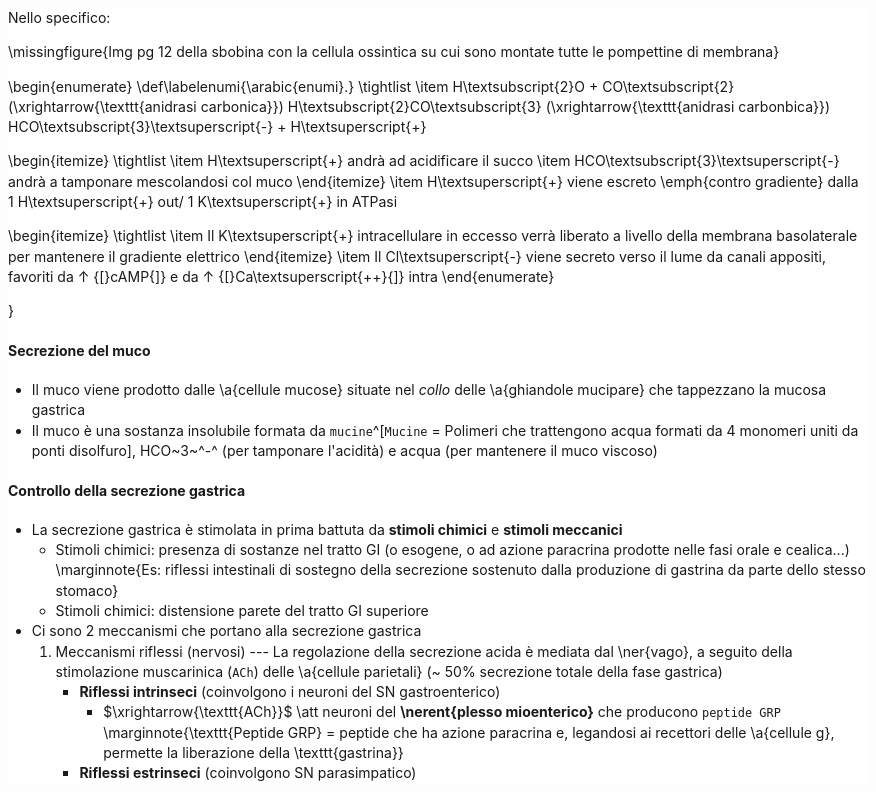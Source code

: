 Nello specifico:

\missingfigure{Img pg 12 della sbobina con la cellula ossintica su cui sono montate tutte le pompettine di membrana}

\begin{enumerate}
\def\labelenumi{\arabic{enumi}.}
\tightlist
\item
  H\textsubscript{2}O + CO\textsubscript{2}
  \(\xrightarrow{\texttt{anidrasi carbonica}}\)
  H\textsubscript{2}CO\textsubscript{3}
  \(\xrightarrow{\texttt{anidrasi carbonbica}}\)
  HCO\textsubscript{3}\textsuperscript{-} + H\textsuperscript{+}

  \begin{itemize}
  \tightlist
  \item
    H\textsuperscript{+} andrà ad acidificare il succo
  \item
    HCO\textsubscript{3}\textsuperscript{-} andrà a tamponare
    mescolandosi col muco
  \end{itemize}
\item
  H\textsuperscript{+} viene escreto \emph{contro gradiente} dalla 1
  H\textsuperscript{+} out/ 1 K\textsuperscript{+} in ATPasi

  \begin{itemize}
  \tightlist
  \item
    Il K\textsuperscript{+} intracellulare in eccesso verrà liberato a
    livello della membrana basolaterale per mantenere il gradiente
    elettrico
  \end{itemize}
\item
  Il Cl\textsuperscript{-} viene secreto verso il lume da canali
  appositi, favoriti da ↑ {[}cAMP{]} e da ↑ {[}Ca\textsuperscript{++}{]}
  intra
\end{enumerate}

}

#### Secrezione del muco
- Il muco viene prodotto dalle \a{cellule mucose} situate nel _collo_ delle \a{ghiandole mucipare} che tappezzano la mucosa gastrica
- Il muco è una sostanza insolubile formata da `mucine`^[`Mucine` = Polimeri che trattengono acqua formati da 4 monomeri uniti da ponti disolfuro], HCO~3~^-^ (per tamponare l'acidità) e acqua (per mantenere il muco viscoso)

#### Controllo della secrezione gastrica
- La secrezione gastrica è stimolata in prima battuta da __stimoli chimici__ e __stimoli meccanici__
	- Stimoli chimici: presenza di sostanze nel tratto GI (o esogene, o ad azione paracrina prodotte nelle fasi orale e cealica...) \marginnote{Es: riflessi intestinali di sostegno della secrezione sostenuto dalla produzione di gastrina da parte dello stesso stomaco}
	- Stimoli chimici: distensione parete del tratto GI superiore
- Ci sono 2 meccanismi che portano alla secrezione gastrica
	1. Meccanismi riflessi (nervosi) --- La regolazione della secrezione acida è mediata dal \ner{vago}, a seguito della stimolazione muscarinica (`ACh`) delle \a{cellule parietali} (~ 50% secrezione totale della fase gastrica)
		- __Riflessi intrinseci__ (coinvolgono i neuroni del SN gastroenterico)
			- $\xrightarrow{\texttt{ACh}}$ \att neuroni del __\nerent{plesso mioenterico}__ che producono `peptide GRP` \marginnote{\texttt{Peptide GRP} = peptide che ha azione paracrina e, legandosi ai recettori delle \a{cellule g}, permette la liberazione della \texttt{gastrina}}
		- __Riflessi estrinseci__ (coinvolgono SN parasimpatico)